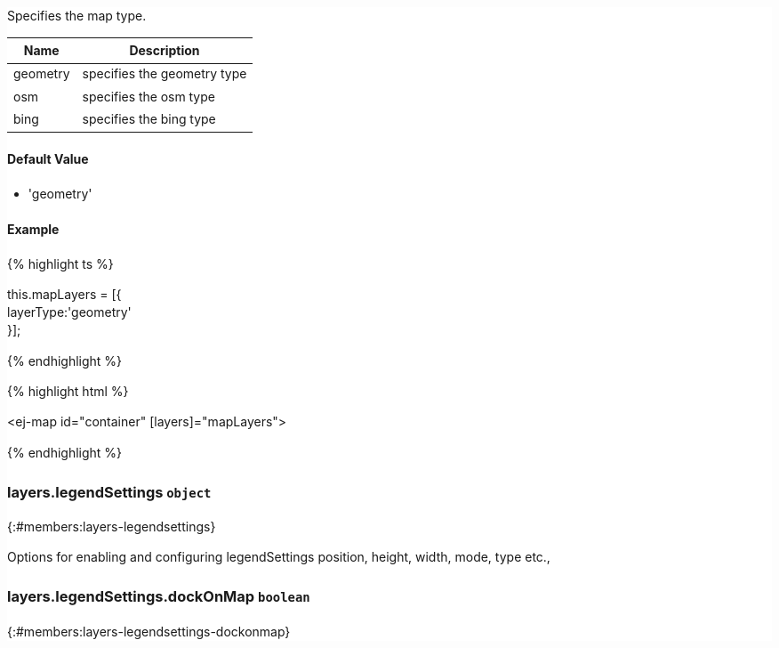 <ts name="ej.datavisualization.Map.LayerType"/>
Specifies the map type.

<table class="params">
	<thead>
		<tr>
			<th>Name </th>			
			<th>Description</th>
		</tr>
	</thead>
	<tbody>
		<tr>
			<td class="name">geometry</td>			
			<td class="description">specifies the geometry type</td>
		</tr>
		<tr>
			<td class="name">osm</td>			
			<td class="description">specifies the osm type</td>
		</tr>
        <tr>
			<td class="name">bing</td>			
			<td class="description">specifies the bing type</td>
		</tr>
	</tbody>
</table>

#### Default Value

* 'geometry'

#### Example

{% highlight ts %}

this.mapLayers = [{        
    layerType:'geometry'    
}];

{% endhighlight %}

{% highlight html %}

<ej-map id="container" [layers]="mapLayers">
</ej-map>

{% endhighlight %}


### layers.legendSettings `object`
{:#members:layers-legendsettings}

Options for enabling and configuring legendSettings position, height, width, mode, type etc.,


### layers.legendSettings.dockOnMap `boolean`
{:#members:layers-legendsettings-dockonmap}
